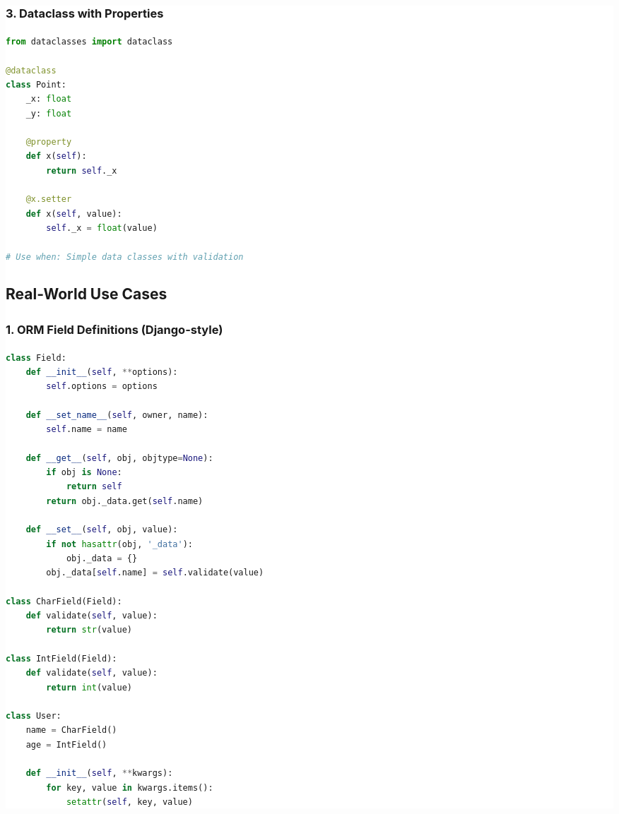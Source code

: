 ### 3. Dataclass with Properties
```python
from dataclasses import dataclass

@dataclass
class Point:
    _x: float
    _y: float
    
    @property
    def x(self):
        return self._x
    
    @x.setter
    def x(self, value):
        self._x = float(value)

# Use when: Simple data classes with validation
```

## Real-World Use Cases

### 1. ORM Field Definitions (Django-style)
```python
class Field:
    def __init__(self, **options):
        self.options = options
    
    def __set_name__(self, owner, name):
        self.name = name
    
    def __get__(self, obj, objtype=None):
        if obj is None:
            return self
        return obj._data.get(self.name)
    
    def __set__(self, obj, value):
        if not hasattr(obj, '_data'):
            obj._data = {}
        obj._data[self.name] = self.validate(value)

class CharField(Field):
    def validate(self, value):
        return str(value)

class IntField(Field):
    def validate(self, value):
        return int(value)

class User:
    name = CharField()
    age = IntField()
    
    def __init__(self, **kwargs):
        for key, value in kwargs.items():
            setattr(self, key, value)
```
